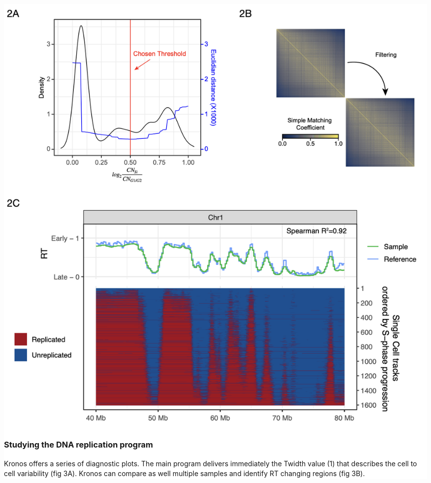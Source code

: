 ![](https://github.com/CL-CHEN-Lab/Kronos_scRT/blob/master/img/2.png)

### Studying the DNA replication program
Kronos offers a series of diagnostic plots. The main program delivers immediately the Twidth value (1) that describes the cell to cell variability (fig 3A). Kronos can compare as well multiple samples and identify RT changing regions (fig 3B).

